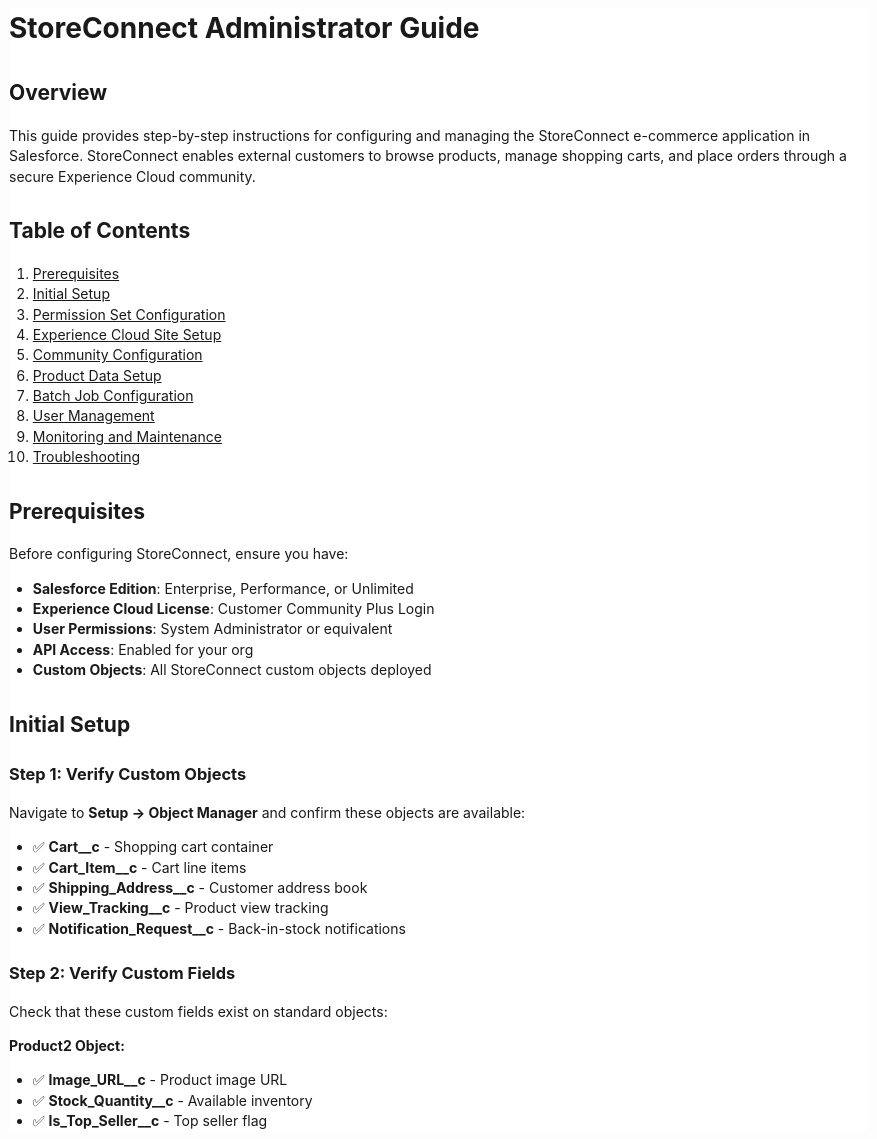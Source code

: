 # StoreConnect Administrator Guide

## Overview

This guide provides step-by-step instructions for configuring and managing the StoreConnect e-commerce application in Salesforce. StoreConnect enables external customers to browse products, manage shopping carts, and place orders through a secure Experience Cloud community.

## Table of Contents

1. [Prerequisites](#prerequisites)
2. [Initial Setup](#initial-setup)
3. [Permission Set Configuration](#permission-set-configuration)
4. [Experience Cloud Site Setup](#experience-cloud-site-setup)
5. [Community Configuration](#community-configuration)
6. [Product Data Setup](#product-data-setup)
7. [Batch Job Configuration](#batch-job-configuration)
8. [User Management](#user-management)
9. [Monitoring and Maintenance](#monitoring-and-maintenance)
10. [Troubleshooting](#troubleshooting)

## Prerequisites

Before configuring StoreConnect, ensure you have:

- **Salesforce Edition**: Enterprise, Performance, or Unlimited
- **Experience Cloud License**: Customer Community Plus Login
- **User Permissions**: System Administrator or equivalent
- **API Access**: Enabled for your org
- **Custom Objects**: All StoreConnect custom objects deployed

## Initial Setup

### Step 1: Verify Custom Objects

Navigate to **Setup → Object Manager** and confirm these objects are available:

- ✅ **Cart\_\_c** - Shopping cart container
- ✅ **Cart_Item\_\_c** - Cart line items
- ✅ **Shipping_Address\_\_c** - Customer address book
- ✅ **View_Tracking\_\_c** - Product view tracking
- ✅ **Notification_Request\_\_c** - Back-in-stock notifications

### Step 2: Verify Custom Fields

Check that these custom fields exist on standard objects:

**Product2 Object:**

- ✅ **Image_URL\_\_c** - Product image URL
- ✅ **Stock_Quantity\_\_c** - Available inventory
- ✅ **Is_Top_Seller\_\_c** - Top seller flag
